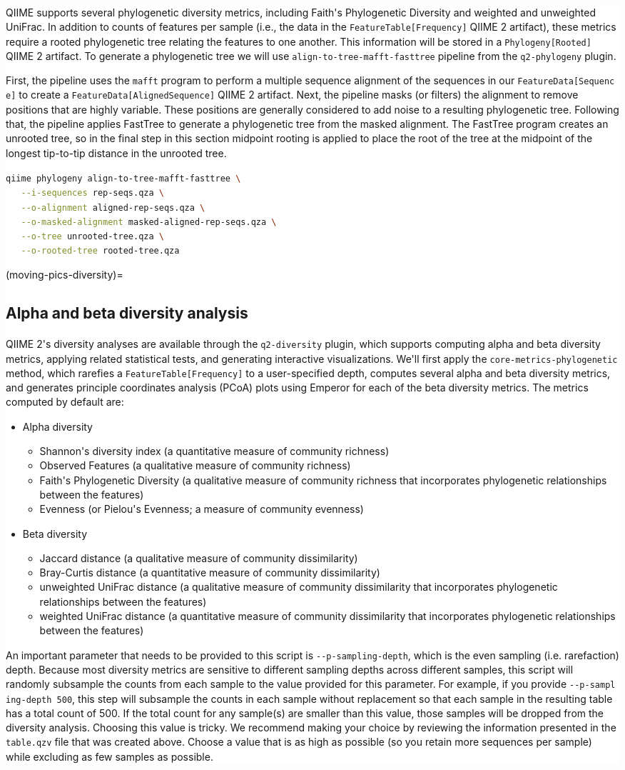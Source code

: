 QIIME supports several phylogenetic diversity metrics, including Faith's Phylogenetic Diversity and weighted and unweighted UniFrac. In addition to counts of features per sample (i.e., the data in the `FeatureTable[Frequency]` QIIME 2 artifact), these metrics require a rooted phylogenetic tree relating the features to one another. This information will be stored in a `Phylogeny[Rooted]` QIIME 2 artifact. To generate a phylogenetic tree we will use `align-to-tree-mafft-fasttree` pipeline from the `q2-phylogeny` plugin.

First, the pipeline uses the `mafft` program to perform a multiple sequence alignment of the sequences in our `FeatureData[Sequence]` to create a `FeatureData[AlignedSequence]` QIIME 2 artifact.
Next, the pipeline masks (or filters) the alignment to remove positions that are highly variable. These positions are generally considered to add noise to a resulting phylogenetic tree.
Following that, the pipeline applies FastTree to generate a phylogenetic tree from the masked alignment.
The FastTree program creates an unrooted tree, so in the final step in this section midpoint rooting is applied to place the root of the tree at the midpoint of the longest tip-to-tip distance in the unrooted tree.

```bash
qiime phylogeny align-to-tree-mafft-fasttree \
   --i-sequences rep-seqs.qza \
   --o-alignment aligned-rep-seqs.qza \
   --o-masked-alignment masked-aligned-rep-seqs.qza \
   --o-tree unrooted-tree.qza \
   --o-rooted-tree rooted-tree.qza
```

(moving-pics-diversity)=

## Alpha and beta diversity analysis

QIIME 2's diversity analyses are available through the `q2-diversity` plugin, which supports computing alpha and beta diversity metrics, applying related statistical tests, and generating interactive visualizations. We'll first apply the `core-metrics-phylogenetic` method, which rarefies a `FeatureTable[Frequency]` to a user-specified depth, computes several alpha and beta diversity metrics, and generates principle coordinates analysis (PCoA) plots using Emperor for each of the beta diversity metrics. The metrics computed by default are:

- Alpha diversity

  - Shannon's diversity index (a quantitative measure of community richness)
  - Observed Features (a qualitative measure of community richness)
  - Faith's Phylogenetic Diversity (a qualitative measure of community richness that incorporates phylogenetic relationships between the features)
  - Evenness (or Pielou's Evenness; a measure of community evenness)

- Beta diversity

  - Jaccard distance (a qualitative measure of community dissimilarity)
  - Bray-Curtis distance (a quantitative measure of community dissimilarity)
  - unweighted UniFrac distance (a qualitative measure of community dissimilarity that incorporates phylogenetic relationships between the features)
  - weighted UniFrac distance (a quantitative measure of community dissimilarity that incorporates phylogenetic relationships between the features)

An important parameter that needs to be provided to this script is `--p-sampling-depth`, which is the even sampling (i.e. rarefaction) depth. Because most diversity metrics are sensitive to different sampling depths across different samples, this script will randomly subsample the counts from each sample to the value provided for this parameter. For example, if you provide `--p-sampling-depth 500`, this step will subsample the counts in each sample without replacement so that each sample in the resulting table has a total count of 500. If the total count for any sample(s) are smaller than this value, those samples will be dropped from the diversity analysis. Choosing this value is tricky. We recommend making your choice by reviewing the information presented in the `table.qzv` file that was created above. Choose a value that is as high as possible (so you retain more sequences per sample) while excluding as few samples as possible.


[ancom-bc paper]: https://pubmed.ncbi.nlm.nih.gov/32665548/
[anderson (2001)]: http://onlinelibrary.wiley.com/doi/10.1111/j.1442-9993.2001.01070.pp.x/full
[basic quality-score-based filtering]: http://www.nature.com/nmeth/journal/v10/n1/abs/nmeth.2276.html
[bergmann et al. (2011)]: https://www.ncbi.nlm.nih.gov/pubmed/22267877
[bokulich et al. (2013)]: http://www.nature.com/nmeth/journal/v10/n1/abs/nmeth.2276.html
[caporaso et al. (2011)]: https://www.ncbi.nlm.nih.gov/pubmed/21624126
[clarke and ainsworth (1993)]: http://www.int-res.com/articles/meps/92/m092p205.pdf
[dada2]: https://www.ncbi.nlm.nih.gov/pubmed/27214047
[deblur]: http://msystems.asm.org/content/2/2/e00191-16
[earth microbiome project]: http://earthmicrobiome.org
[emperor]: http://emperor.microbio.me
[illumina overview tutorial]: http://nbviewer.jupyter.org/github/biocore/qiime/blob/1.9.1/examples/ipynb/illumina_overview_tutorial.ipynb
[keemei]: https://keemei.qiime2.org
[mandal et al. (2015)]: https://www.ncbi.nlm.nih.gov/pubmed/26028277
[permanova]: http://onlinelibrary.wiley.com/doi/10.1111/j.1442-9993.2001.01070.pp.x/full
[sample metadata]: https://data.qiime2.org/2024.5/tutorials/moving-pictures/sample_metadata